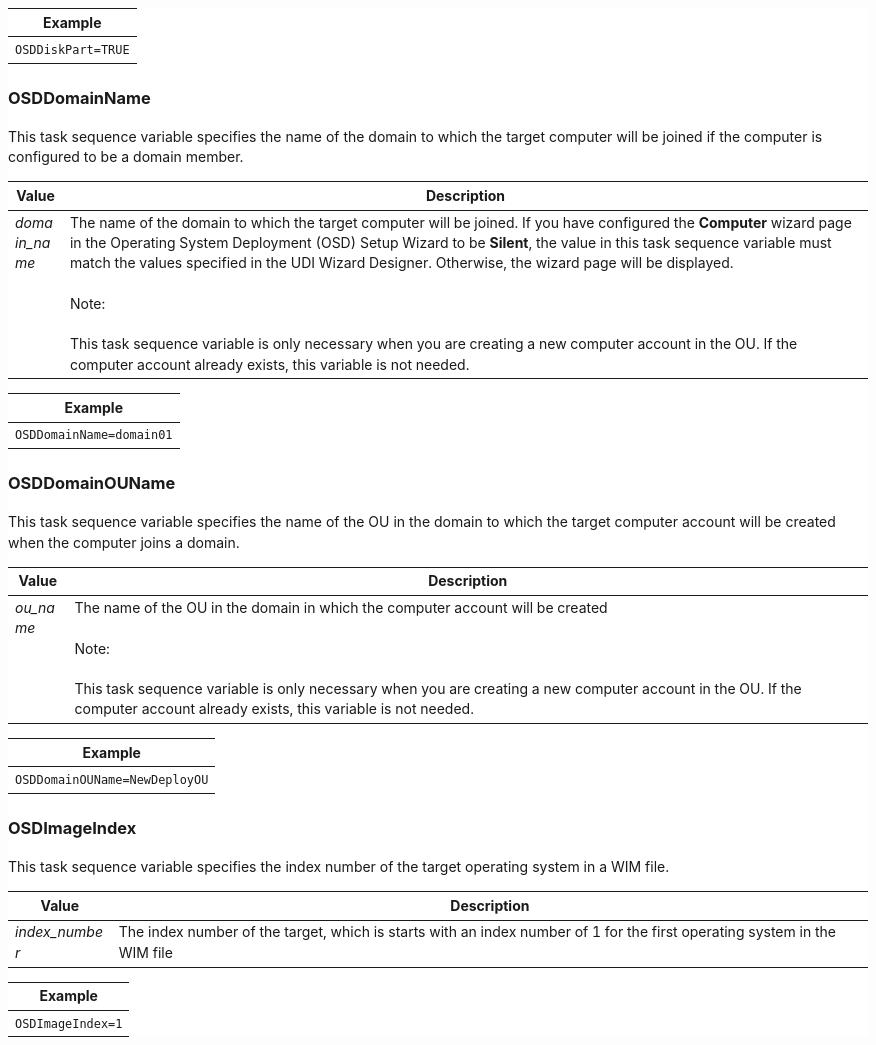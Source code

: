 |**Example**|
|-|
|`OSDDiskPart=TRUE`|

### OSDDomainName
 This task sequence variable specifies the name of the domain to which the target computer will be joined if the computer is configured to be a domain member.

|**Value**|**Description**|
|-|-|
|*domain_name*|The name of the domain to which the target computer will be joined. If you have configured the **Computer** wizard page in the Operating System Deployment (OSD) Setup Wizard to be **Silent**, the value in this task sequence variable must match the values specified in the UDI Wizard Designer. Otherwise, the wizard page will be displayed.<br /><br /> Note:<br /><br /> This task sequence variable is only necessary when you are creating a new computer account in the OU. If the computer account already exists, this variable is not needed.|

|**Example**|
|-|
|`OSDDomainName=domain01`|

### OSDDomainOUName
 This task sequence variable specifies the name of the OU in the domain to which the target computer account will be created when the computer joins a domain.

|**Value**|**Description**|
|-|-|
|*ou_name*|The name of the OU in the domain in which the computer account will be created<br /><br /> Note:<br /><br /> This task sequence variable is only necessary when you are creating a new computer account in the OU. If the computer account already exists, this variable is not needed.|

|**Example**|
|-|
|`OSDDomainOUName=NewDeployOU`|

### OSDImageIndex
 This task sequence variable specifies the index number of the target operating system in a WIM file.

|**Value**|**Description**|
|-|-|
|*index_number*|The index number of the target, which is starts with an index number of 1 for the first operating system in the WIM file|

|**Example**|
|-|
|`OSDImageIndex=1`|
